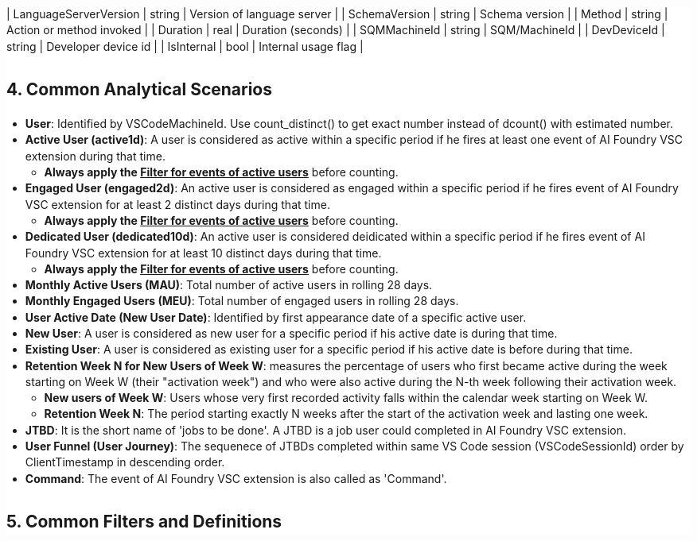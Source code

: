 | LanguageServerVersion | string      | Version of language server                    |
| SchemaVersion         | string      | Schema version                                |
| Method                | string      | Action or method invoked                      |
| Duration              | real        | Duration (seconds)                            |
| SQMMachineId          | string      | SQM/MachineId                                 |
| DevDeviceId           | string      | Developer device id                           |
| IsInternal            | bool        | Internal usage flag                           |

## 4. Common Analytical Scenarios

- **User**: Identified by VSCodeMachineId. Use count_distinct() to get exact number instead of dcount() with estimated number. 
- **Active User (active1d)**:  A user is considered as active within a specific period if he fires at least one event of AI Foundry VSC extension during that time.
    - **Always apply the [Filter for events of active users](#53-filter-for-events-of-active-users)** before counting.
- **Engaged User (engaged2d)**: An active user is considered as engaged within a specific period if he fires event of AI Foundry VSC extension for at least 2 distinct days during that time.
    - **Always apply the [Filter for events of active users](#53-filter-for-events-of-active-users)** before counting.
- **Dedicated User (dedicated10d)**: An active user is considered deidicated within a specific period if he fires event of AI Foundry VSC extension for at least 10 distinct days during that time.
    - **Always apply the [Filter for events of active users](#53-filter-for-events-of-active-users)** before counting.
- **Monthly Active Users (MAU)**: Total number of active users in rolling 28 days.
- **Monthly Engaged Users (MEU)**: Total number of engaged users in rolling 28 days.
- **User Active Date (New User Date)**: Identified by first appearance date of a specific active user. 
- **New User**: A user is considered as new user for a specific period if his active date is during that time. 
- **Existing User**: A user is considered as existing user for a specific period if his active date is before during that time. 
- **Retention Week N for New Users of Week W**: measures the percentage of users who first became active during the week starting on Week W (their "activation week") and who were also active during the N-th week following their activation week.
    - **New users of Week W**: Users whose very first recorded activity falls within the calendar week starting on Week W.
    - **Retention Week N**: The period starting exactly N weeks after the start of the activation week and lasting one week.
- **JTBD**: It is the short name of 'jobs to be done'. A JTBD is a job user could completed in AI Foundry VSC extension.
- **User Funnel (User Journey)**: The sequenece of JTBDs completed within same VS Code session (VSCodeSessionId) order by ClientTimestamp in descending order.
- **Command**: The event of AI Foundry VSC extension is also called as 'Command'. 

## 5. Common Filters and Definitions
